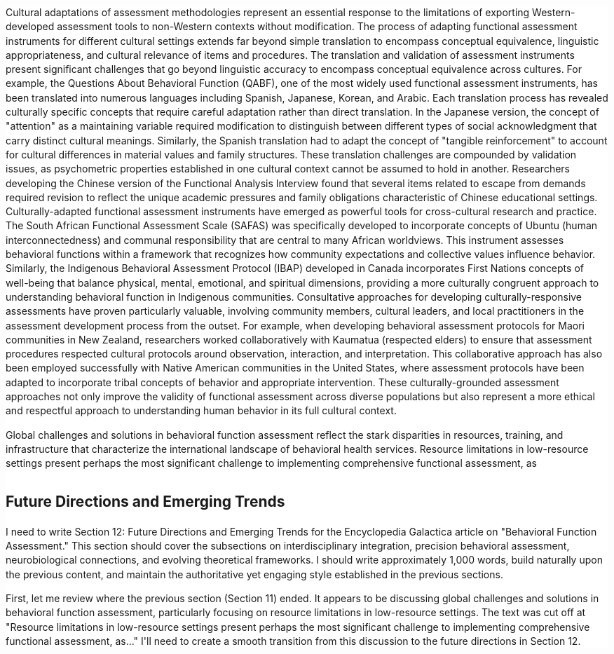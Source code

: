 Cultural adaptations of assessment methodologies represent an essential response to the limitations of exporting Western-developed assessment tools to non-Western contexts without modification. The process of adapting functional assessment instruments for different cultural settings extends far beyond simple translation to encompass conceptual equivalence, linguistic appropriateness, and cultural relevance of items and procedures. The translation and validation of assessment instruments present significant challenges that go beyond linguistic accuracy to encompass conceptual equivalence across cultures. For example, the Questions About Behavioral Function (QABF), one of the most widely used functional assessment instruments, has been translated into numerous languages including Spanish, Japanese, Korean, and Arabic. Each translation process has revealed culturally specific concepts that require careful adaptation rather than direct translation. In the Japanese version, the concept of "attention" as a maintaining variable required modification to distinguish between different types of social acknowledgment that carry distinct cultural meanings. Similarly, the Spanish translation had to adapt the concept of "tangible reinforcement" to account for cultural differences in material values and family structures. These translation challenges are compounded by validation issues, as psychometric properties established in one cultural context cannot be assumed to hold in another. Researchers developing the Chinese version of the Functional Analysis Interview found that several items related to escape from demands required revision to reflect the unique academic pressures and family obligations characteristic of Chinese educational settings. Culturally-adapted functional assessment instruments have emerged as powerful tools for cross-cultural research and practice. The South African Functional Assessment Scale (SAFAS) was specifically developed to incorporate concepts of Ubuntu (human interconnectedness) and communal responsibility that are central to many African worldviews. This instrument assesses behavioral functions within a framework that recognizes how community expectations and collective values influence behavior. Similarly, the Indigenous Behavioral Assessment Protocol (IBAP) developed in Canada incorporates First Nations concepts of well-being that balance physical, mental, emotional, and spiritual dimensions, providing a more culturally congruent approach to understanding behavioral function in Indigenous communities. Consultative approaches for developing culturally-responsive assessments have proven particularly valuable, involving community members, cultural leaders, and local practitioners in the assessment development process from the outset. For example, when developing behavioral assessment protocols for Maori communities in New Zealand, researchers worked collaboratively with Kaumatua (respected elders) to ensure that assessment procedures respected cultural protocols around observation, interaction, and interpretation. This collaborative approach has also been employed successfully with Native American communities in the United States, where assessment protocols have been adapted to incorporate tribal concepts of behavior and appropriate intervention. These culturally-grounded assessment approaches not only improve the validity of functional assessment across diverse populations but also represent a more ethical and respectful approach to understanding human behavior in its full cultural context.

Global challenges and solutions in behavioral function assessment reflect the stark disparities in resources, training, and infrastructure that characterize the international landscape of behavioral health services. Resource limitations in low-resource settings present perhaps the most significant challenge to implementing comprehensive functional assessment, as

## Future Directions and Emerging Trends

<think>I need to write Section 12: Future Directions and Emerging Trends for the Encyclopedia Galactica article on "Behavioral Function Assessment." This section should cover the subsections on interdisciplinary integration, precision behavioral assessment, neurobiological connections, and evolving theoretical frameworks. I should write approximately 1,000 words, build naturally upon the previous content, and maintain the authoritative yet engaging style established in the previous sections.

First, let me review where the previous section (Section 11) ended. It appears to be discussing global challenges and solutions in behavioral function assessment, particularly focusing on resource limitations in low-resource settings. The text was cut off at "Resource limitations in low-resource settings present perhaps the most significant challenge to implementing comprehensive functional assessment, as..." I'll need to create a smooth transition from this discussion to the future directions in Section 12.
